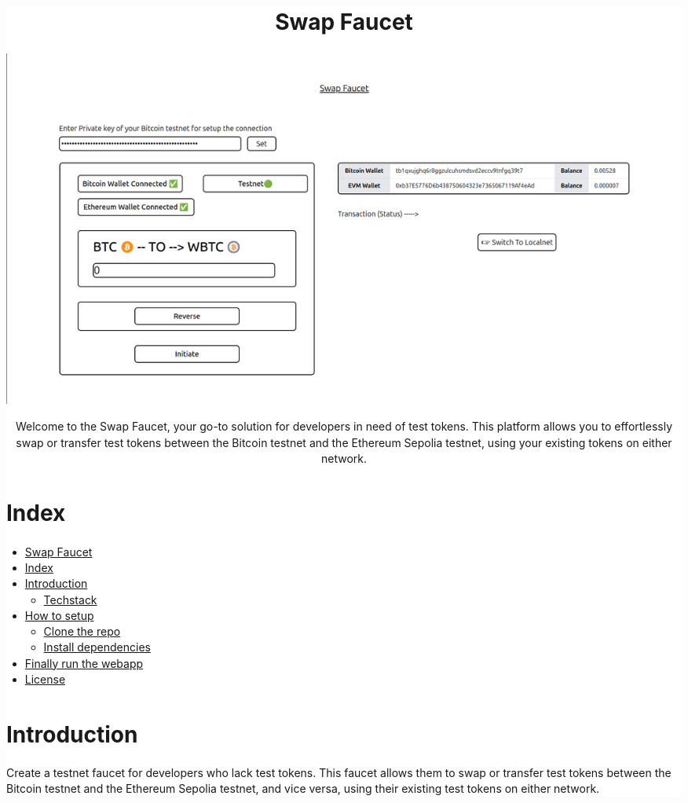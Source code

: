 # <h1 align="center">Swap Faucet</h1>

<p align="center">
  <img src="./src/assets/photo.png" alt="Swap Faucet" width="100%">
</p>


<p align="center">Welcome to the Swap Faucet, your go-to solution for developers in need of test tokens. This platform allows you to effortlessly swap or transfer test tokens between the Bitcoin testnet and the Ethereum Sepolia testnet, using your existing tokens on either network.</p>

# Index

- [Swap Faucet](#swap-faucet)
- [Index](#index)
- [Introduction](#introduction)
  - [Techstack](#techstack)
- [How to setup](#how-to-setup)
  - [Clone the repo](#clone-the-repo)
  - [Install dependencies](#install-dependencies)
- [Finally run the webapp](#finally-run-the-webapp)
- [License](#license)

# Introduction

Create a testnet faucet for developers who lack test tokens. This faucet allows them to swap or transfer test tokens between the Bitcoin testnet and the Ethereum Sepolia testnet, and vice versa, using their existing test tokens on either network.
